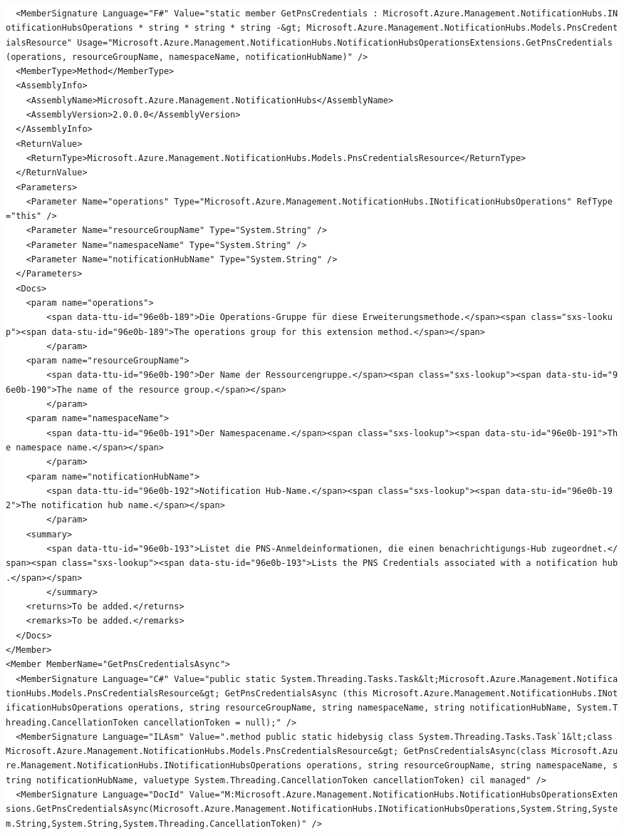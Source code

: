       <MemberSignature Language="F#" Value="static member GetPnsCredentials : Microsoft.Azure.Management.NotificationHubs.INotificationHubsOperations * string * string * string -&gt; Microsoft.Azure.Management.NotificationHubs.Models.PnsCredentialsResource" Usage="Microsoft.Azure.Management.NotificationHubs.NotificationHubsOperationsExtensions.GetPnsCredentials (operations, resourceGroupName, namespaceName, notificationHubName)" />
      <MemberType>Method</MemberType>
      <AssemblyInfo>
        <AssemblyName>Microsoft.Azure.Management.NotificationHubs</AssemblyName>
        <AssemblyVersion>2.0.0.0</AssemblyVersion>
      </AssemblyInfo>
      <ReturnValue>
        <ReturnType>Microsoft.Azure.Management.NotificationHubs.Models.PnsCredentialsResource</ReturnType>
      </ReturnValue>
      <Parameters>
        <Parameter Name="operations" Type="Microsoft.Azure.Management.NotificationHubs.INotificationHubsOperations" RefType="this" />
        <Parameter Name="resourceGroupName" Type="System.String" />
        <Parameter Name="namespaceName" Type="System.String" />
        <Parameter Name="notificationHubName" Type="System.String" />
      </Parameters>
      <Docs>
        <param name="operations">
            <span data-ttu-id="96e0b-189">Die Operations-Gruppe für diese Erweiterungsmethode.</span><span class="sxs-lookup"><span data-stu-id="96e0b-189">The operations group for this extension method.</span></span>
            </param>
        <param name="resourceGroupName">
            <span data-ttu-id="96e0b-190">Der Name der Ressourcengruppe.</span><span class="sxs-lookup"><span data-stu-id="96e0b-190">The name of the resource group.</span></span>
            </param>
        <param name="namespaceName">
            <span data-ttu-id="96e0b-191">Der Namespacename.</span><span class="sxs-lookup"><span data-stu-id="96e0b-191">The namespace name.</span></span>
            </param>
        <param name="notificationHubName">
            <span data-ttu-id="96e0b-192">Notification Hub-Name.</span><span class="sxs-lookup"><span data-stu-id="96e0b-192">The notification hub name.</span></span>
            </param>
        <summary>
            <span data-ttu-id="96e0b-193">Listet die PNS-Anmeldeinformationen, die einen benachrichtigungs-Hub zugeordnet.</span><span class="sxs-lookup"><span data-stu-id="96e0b-193">Lists the PNS Credentials associated with a notification hub .</span></span>
            </summary>
        <returns>To be added.</returns>
        <remarks>To be added.</remarks>
      </Docs>
    </Member>
    <Member MemberName="GetPnsCredentialsAsync">
      <MemberSignature Language="C#" Value="public static System.Threading.Tasks.Task&lt;Microsoft.Azure.Management.NotificationHubs.Models.PnsCredentialsResource&gt; GetPnsCredentialsAsync (this Microsoft.Azure.Management.NotificationHubs.INotificationHubsOperations operations, string resourceGroupName, string namespaceName, string notificationHubName, System.Threading.CancellationToken cancellationToken = null);" />
      <MemberSignature Language="ILAsm" Value=".method public static hidebysig class System.Threading.Tasks.Task`1&lt;class Microsoft.Azure.Management.NotificationHubs.Models.PnsCredentialsResource&gt; GetPnsCredentialsAsync(class Microsoft.Azure.Management.NotificationHubs.INotificationHubsOperations operations, string resourceGroupName, string namespaceName, string notificationHubName, valuetype System.Threading.CancellationToken cancellationToken) cil managed" />
      <MemberSignature Language="DocId" Value="M:Microsoft.Azure.Management.NotificationHubs.NotificationHubsOperationsExtensions.GetPnsCredentialsAsync(Microsoft.Azure.Management.NotificationHubs.INotificationHubsOperations,System.String,System.String,System.String,System.Threading.CancellationToken)" />